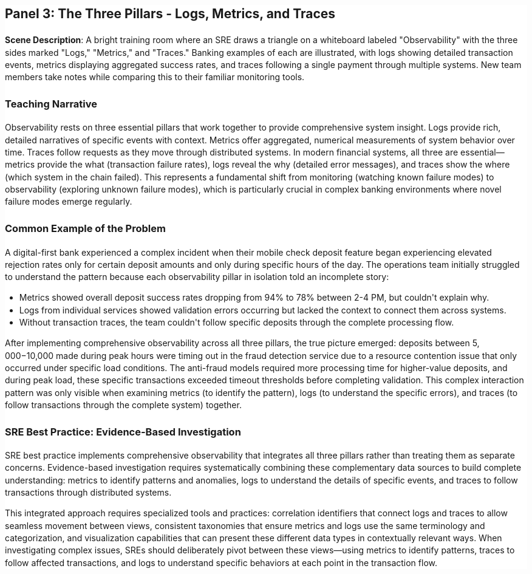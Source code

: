 ## Panel 3: The Three Pillars - Logs, Metrics, and Traces
**Scene Description**: A bright training room where an SRE draws a triangle on a whiteboard labeled "Observability" with the three sides marked "Logs," "Metrics," and "Traces." Banking examples of each are illustrated, with logs showing detailed transaction events, metrics displaying aggregated success rates, and traces following a single payment through multiple systems. New team members take notes while comparing this to their familiar monitoring tools.

### Teaching Narrative
Observability rests on three essential pillars that work together to provide comprehensive system insight. Logs provide rich, detailed narratives of specific events with context. Metrics offer aggregated, numerical measurements of system behavior over time. Traces follow requests as they move through distributed systems. In modern financial systems, all three are essential—metrics provide the what (transaction failure rates), logs reveal the why (detailed error messages), and traces show the where (which system in the chain failed). This represents a fundamental shift from monitoring (watching known failure modes) to observability (exploring unknown failure modes), which is particularly crucial in complex banking environments where novel failure modes emerge regularly.

### Common Example of the Problem
A digital-first bank experienced a complex incident when their mobile check deposit feature began experiencing elevated rejection rates only for certain deposit amounts and only during specific hours of the day. The operations team initially struggled to understand the pattern because each observability pillar in isolation told an incomplete story:

- Metrics showed overall deposit success rates dropping from 94% to 78% between 2-4 PM, but couldn't explain why.
- Logs from individual services showed validation errors occurring but lacked the context to connect them across systems.
- Without transaction traces, the team couldn't follow specific deposits through the complete processing flow.

After implementing comprehensive observability across all three pillars, the true picture emerged: deposits between $5,000-$10,000 made during peak hours were timing out in the fraud detection service due to a resource contention issue that only occurred under specific load conditions. The anti-fraud models required more processing time for higher-value deposits, and during peak load, these specific transactions exceeded timeout thresholds before completing validation. This complex interaction pattern was only visible when examining metrics (to identify the pattern), logs (to understand the specific errors), and traces (to follow transactions through the complete system) together.

### SRE Best Practice: Evidence-Based Investigation
SRE best practice implements comprehensive observability that integrates all three pillars rather than treating them as separate concerns. Evidence-based investigation requires systematically combining these complementary data sources to build complete understanding: metrics to identify patterns and anomalies, logs to understand the details of specific events, and traces to follow transactions through distributed systems.

This integrated approach requires specialized tools and practices: correlation identifiers that connect logs and traces to allow seamless movement between views, consistent taxonomies that ensure metrics and logs use the same terminology and categorization, and visualization capabilities that can present these different data types in contextually relevant ways. When investigating complex issues, SREs should deliberately pivot between these views—using metrics to identify patterns, traces to follow affected transactions, and logs to understand specific behaviors at each point in the transaction flow.
